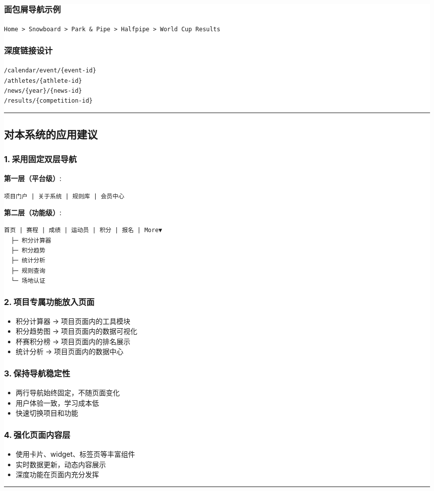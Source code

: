 ### 面包屑导航示例
```
Home > Snowboard > Park & Pipe > Halfpipe > World Cup Results
```

### 深度链接设计
```
/calendar/event/{event-id}
/athletes/{athlete-id}
/news/{year}/{news-id}
/results/{competition-id}
```

---

## 对本系统的应用建议

### 1. 采用固定双层导航
**第一层（平台级）**:
```
项目门户 | 关于系统 | 规则库 | 会员中心
```

**第二层（功能级）**:
```
首页 | 赛程 | 成绩 | 运动员 | 积分 | 报名 | More▼
  ├─ 积分计算器
  ├─ 积分趋势
  ├─ 统计分析
  ├─ 规则查询
  └─ 场地认证
```

### 2. 项目专属功能放入页面
- 积分计算器 → 项目页面内的工具模块
- 积分趋势图 → 项目页面内的数据可视化
- 杯赛积分榜 → 项目页面内的排名展示
- 统计分析 → 项目页面内的数据中心

### 3. 保持导航稳定性
- 两行导航始终固定，不随页面变化
- 用户体验一致，学习成本低
- 快速切换项目和功能

### 4. 强化页面内容层
- 使用卡片、widget、标签页等丰富组件
- 实时数据更新，动态内容展示
- 深度功能在页面内充分发挥

---
